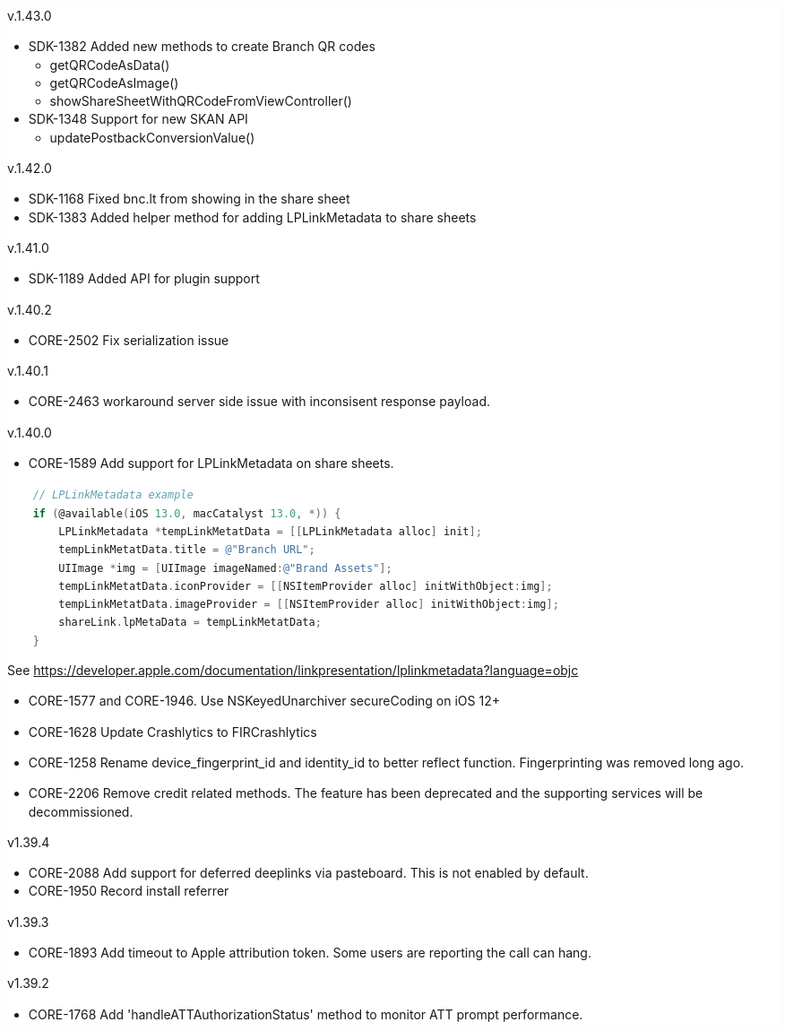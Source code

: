 v.1.43.0
- SDK-1382 Added new methods to create Branch QR codes
   * getQRCodeAsData()
   * getQRCodeAsImage()
   * showShareSheetWithQRCodeFromViewController()
- SDK-1348 Support for new SKAN API
   * updatePostbackConversionValue()

v.1.42.0
- SDK-1168 Fixed bnc.lt from showing in the share sheet
- SDK-1383 Added helper method for adding LPLinkMetadata to share sheets 

v.1.41.0
- SDK-1189 Added API for plugin support

v.1.40.2
- CORE-2502 Fix serialization issue

v.1.40.1
- CORE-2463 workaround server side issue with inconsisent response payload.

v.1.40.0

- CORE-1589 Add support for LPLinkMetadata on share sheets. 

```objective-c
    // LPLinkMetadata example
    if (@available(iOS 13.0, macCatalyst 13.0, *)) {
        LPLinkMetadata *tempLinkMetatData = [[LPLinkMetadata alloc] init];
        tempLinkMetatData.title = @"Branch URL";
        UIImage *img = [UIImage imageNamed:@"Brand Assets"];
        tempLinkMetatData.iconProvider = [[NSItemProvider alloc] initWithObject:img];
        tempLinkMetatData.imageProvider = [[NSItemProvider alloc] initWithObject:img];
        shareLink.lpMetaData = tempLinkMetatData;
    }
```
See https://developer.apple.com/documentation/linkpresentation/lplinkmetadata?language=objc

- CORE-1577 and CORE-1946. Use NSKeyedUnarchiver secureCoding on iOS 12+

- CORE-1628 Update Crashlytics to FIRCrashlytics

- CORE-1258 Rename device_fingerprint_id and identity_id to better reflect function. Fingerprinting was removed long ago.

- CORE-2206 Remove credit related methods. The feature has been deprecated and the supporting services will be decommissioned.

v1.39.4
- CORE-2088 Add support for deferred deeplinks via pasteboard. This is not enabled by default.
- CORE-1950 Record install referrer

v1.39.3
- CORE-1893 Add timeout to Apple attribution token. Some users are reporting the call can hang.

v1.39.2
- CORE-1768 Add 'handleATTAuthorizationStatus' method to monitor ATT prompt performance.
